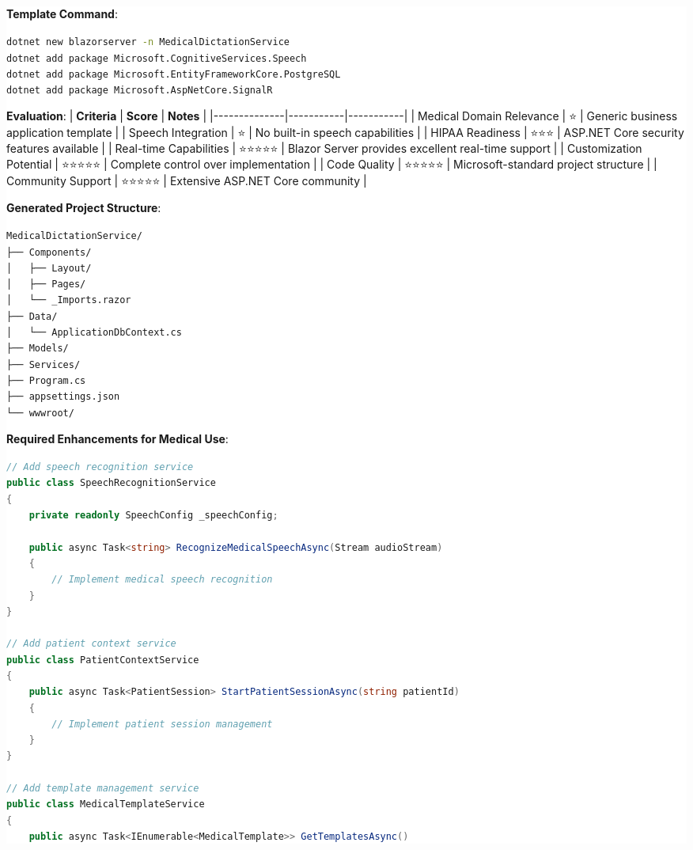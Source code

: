 **Template Command**:
```bash
dotnet new blazorserver -n MedicalDictationService
dotnet add package Microsoft.CognitiveServices.Speech
dotnet add package Microsoft.EntityFrameworkCore.PostgreSQL
dotnet add package Microsoft.AspNetCore.SignalR
```

**Evaluation**:
| **Criteria** | **Score** | **Notes** |
|--------------|-----------|-----------|
| Medical Domain Relevance | ⭐ | Generic business application template |
| Speech Integration | ⭐ | No built-in speech capabilities |
| HIPAA Readiness | ⭐⭐⭐ | ASP.NET Core security features available |
| Real-time Capabilities | ⭐⭐⭐⭐⭐ | Blazor Server provides excellent real-time support |
| Customization Potential | ⭐⭐⭐⭐⭐ | Complete control over implementation |
| Code Quality | ⭐⭐⭐⭐⭐ | Microsoft-standard project structure |
| Community Support | ⭐⭐⭐⭐⭐ | Extensive ASP.NET Core community |

**Generated Project Structure**:
```
MedicalDictationService/
├── Components/
│   ├── Layout/
│   ├── Pages/
│   └── _Imports.razor
├── Data/
│   └── ApplicationDbContext.cs
├── Models/
├── Services/
├── Program.cs
├── appsettings.json
└── wwwroot/
```

**Required Enhancements for Medical Use**:
```csharp
// Add speech recognition service
public class SpeechRecognitionService
{
    private readonly SpeechConfig _speechConfig;
    
    public async Task<string> RecognizeMedicalSpeechAsync(Stream audioStream)
    {
        // Implement medical speech recognition
    }
}

// Add patient context service
public class PatientContextService
{
    public async Task<PatientSession> StartPatientSessionAsync(string patientId)
    {
        // Implement patient session management
    }
}

// Add template management service
public class MedicalTemplateService
{
    public async Task<IEnumerable<MedicalTemplate>> GetTemplatesAsync()
```